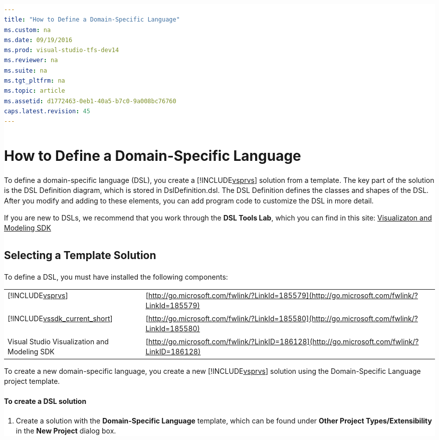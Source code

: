 ```yaml
---
title: "How to Define a Domain-Specific Language"
ms.custom: na
ms.date: 09/19/2016
ms.prod: visual-studio-tfs-dev14
ms.reviewer: na
ms.suite: na
ms.tgt_pltfrm: na
ms.topic: article
ms.assetid: d1772463-0eb1-40a5-b7c0-9a008bc76760
caps.latest.revision: 45
---
```

# How to Define a Domain-Specific Language
To define a domain-specific language (DSL), you create a [!INCLUDE[vsprvs](../vs140/includes/vsprvs_md.md)] solution from a template. The key part of the solution is the DSL Definition diagram, which is stored in DslDefinition.dsl. The DSL Definition defines the classes and shapes of the DSL. After you modify and adding to these elements, you can add program code to customize the DSL in more detail.  
  
 If you are new to DSLs, we recommend that you work through the **DSL Tools Lab**, which you can find in this site: [Visualizaton and Modeling SDK](http://go.microsoft.com/fwlink/?LinkID=186128)  
  
##  <a name="templates"></a> Selecting a Template Solution  
 To define a DSL, you must have installed the following components:  
  
|||  
|-|-|  
|[!INCLUDE[vsprvs](../vs140/includes/vsprvs_md.md)]|[http://go.microsoft.com/fwlink/?LinkId=185579](http://go.microsoft.com/fwlink/?LinkId=185579)|  
|[!INCLUDE[vssdk_current_short](../vs140/includes/vssdk_current_short_md.md)]|[http://go.microsoft.com/fwlink/?LinkId=185580](http://go.microsoft.com/fwlink/?LinkId=185580)|  
|Visual Studio Visualization and Modeling SDK|[http://go.microsoft.com/fwlink/?LinkID=186128](http://go.microsoft.com/fwlink/?LinkID=186128)|  
  
 To create a new domain-specific language, you create a new [!INCLUDE[vsprvs](../vs140/includes/vsprvs_md.md)] solution using the Domain-Specific Language project template.  
  
#### To create a DSL solution  
  
1.  Create a solution with the **Domain-Specific Language** template, which can be found under **Other Project Types/Extensibility** in the **New Project** dialog box.  
  